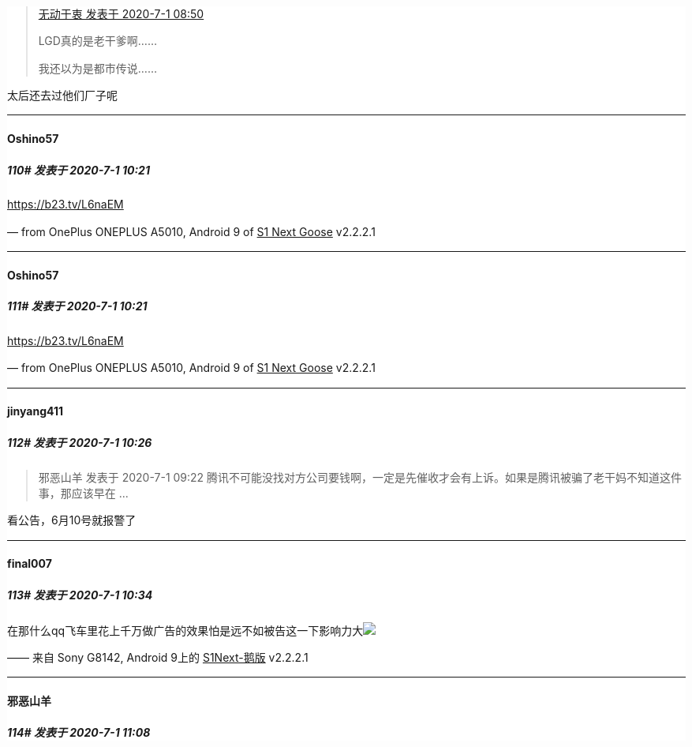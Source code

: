 
<blockquote><a href="httphttps://bbs.saraba1st.com/2b/forum.php?mod=redirect&amp;goto=findpost&amp;pid=48019033&amp;ptid=1944928" target="_blank">无动于衷 发表于 2020-7-1 08:50</a>

LGD真的是老干爹啊……


我还以为是都市传说……</blockquote>
太后还去过他们厂子呢


-----

####  Oshino57  
##### 110#       发表于 2020-7-1 10:21


https://b23.tv/L6naEM

— from OnePlus ONEPLUS A5010, Android 9 of [S1 Next Goose](https://pan.baidu.com/s/1mi43uRm) v2.2.2.1


-----

####  Oshino57  
##### 111#       发表于 2020-7-1 10:21


https://b23.tv/L6naEM

— from OnePlus ONEPLUS A5010, Android 9 of [S1 Next Goose](https://pan.baidu.com/s/1mi43uRm) v2.2.2.1


-----

####  jinyang411  
##### 112#       发表于 2020-7-1 10:26


<blockquote>邪恶山羊 发表于 2020-7-1 09:22
腾讯不可能没找对方公司要钱啊，一定是先催收才会有上诉。如果是腾讯被骗了老干妈不知道这件事，那应该早在 ...</blockquote>
看公告，6月10号就报警了


-----

####  final007  
##### 113#       发表于 2020-7-1 10:34


在那什么qq飞车里花上千万做广告的效果怕是远不如被告这一下影响力大<img src="https://static.saraba1st.com/image/smiley/face2017/037.png" referrerpolicy="no-referrer">

—— 来自 Sony G8142, Android 9上的 [S1Next-鹅版](https://github.com/ykrank/S1-Next/releases) v2.2.2.1


-----

####  邪恶山羊  
##### 114#       发表于 2020-7-1 11:08
